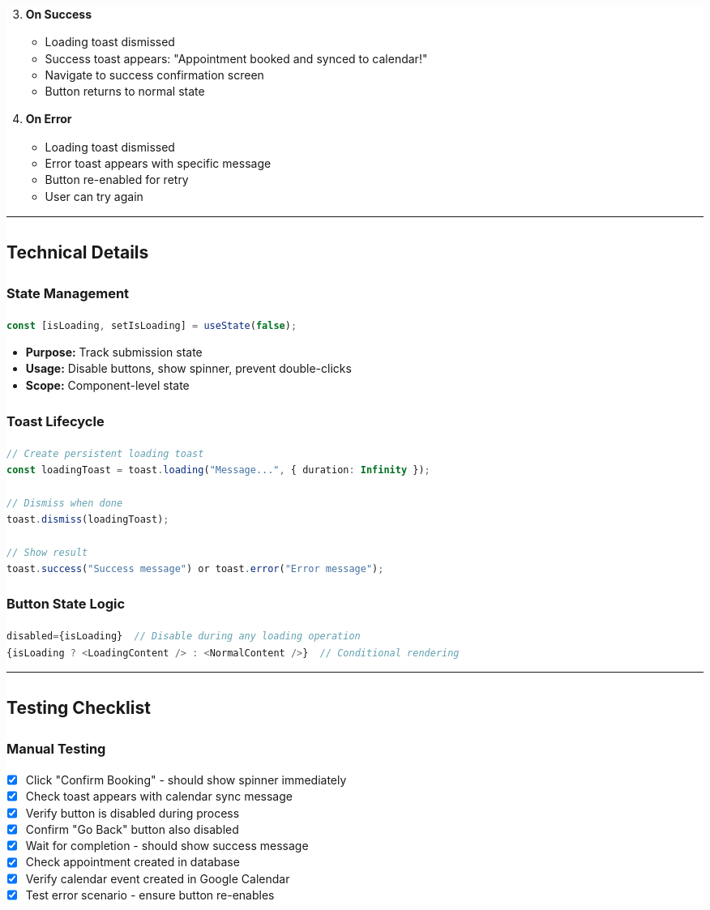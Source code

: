 3. **On Success**
   - Loading toast dismissed
   - Success toast appears: "Appointment booked and synced to calendar!"
   - Navigate to success confirmation screen
   - Button returns to normal state

4. **On Error**
   - Loading toast dismissed
   - Error toast appears with specific message
   - Button re-enabled for retry
   - User can try again

---

## Technical Details

### State Management
```typescript
const [isLoading, setIsLoading] = useState(false);
```
- **Purpose:** Track submission state
- **Usage:** Disable buttons, show spinner, prevent double-clicks
- **Scope:** Component-level state

### Toast Lifecycle
```typescript
// Create persistent loading toast
const loadingToast = toast.loading("Message...", { duration: Infinity });

// Dismiss when done
toast.dismiss(loadingToast);

// Show result
toast.success("Success message") or toast.error("Error message");
```

### Button State Logic
```typescript
disabled={isLoading}  // Disable during any loading operation
{isLoading ? <LoadingContent /> : <NormalContent />}  // Conditional rendering
```

---

## Testing Checklist

### Manual Testing
- [x] Click "Confirm Booking" - should show spinner immediately
- [x] Check toast appears with calendar sync message
- [x] Verify button is disabled during process
- [x] Confirm "Go Back" button also disabled
- [x] Wait for completion - should show success message
- [x] Check appointment created in database
- [x] Verify calendar event created in Google Calendar
- [x] Test error scenario - ensure button re-enables
